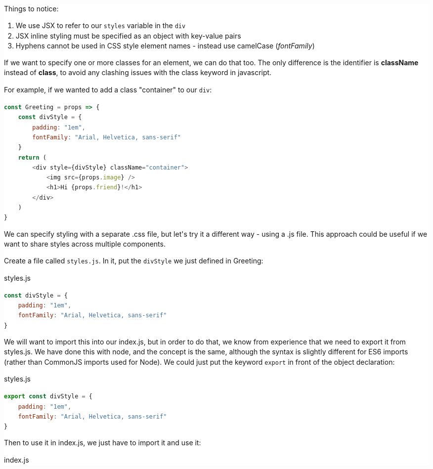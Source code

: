 Things to notice:

1. We use JSX to refer to our `styles` variable in the `div`
2. JSX inline styling must be specified as an object with key-value pairs
3. Hyphens cannot be used in CSS style element names - instead use camelCase (_fontFamily_)

If we want to specify one or more classes for an element, we can do that too. The only difference is the identifier is **className** instead of **class**, to avoid any clashing issues with the class keyword in javascript.

For example, if we wanted to add a class "container" to our `div`:

```javascript
const Greeting = props => {
	const divStyle = {
		padding: "1em",
		fontFamily: "Arial, Helvetica, sans-serif"
	}
	return (
		<div style={divStyle} className="container">
			<img src={props.image} />
			<h1>Hi {props.friend}!</h1>
		</div>
	)
}
```

We can specify styling with a separate .css file, but let's try it a different way - using a .js file. This approach could be useful if we want to share styles across multiple components.

Create a file called `styles.js`. In it, put the `divStyle` we just defined in Greeting:

styles.js

```javascript
const divStyle = {
	padding: "1em",
	fontFamily: "Arial, Helvetica, sans-serif"
}
```

We will want to import this into our index.js, but in order to do that, we know from experience that we need to export it from styles.js. We have done this with node, and the concept is the same, although the syntax is slightly different for ES6 imports (rather than CommonJS imports used for Node). We could just put the keyword `export` in front of the object declaration:

styles.js

```javascript
export const divStyle = {
	padding: "1em",
	fontFamily: "Arial, Helvetica, sans-serif"
}
```

Then to use it in index.js, we just have to import it and use it:

index.js
